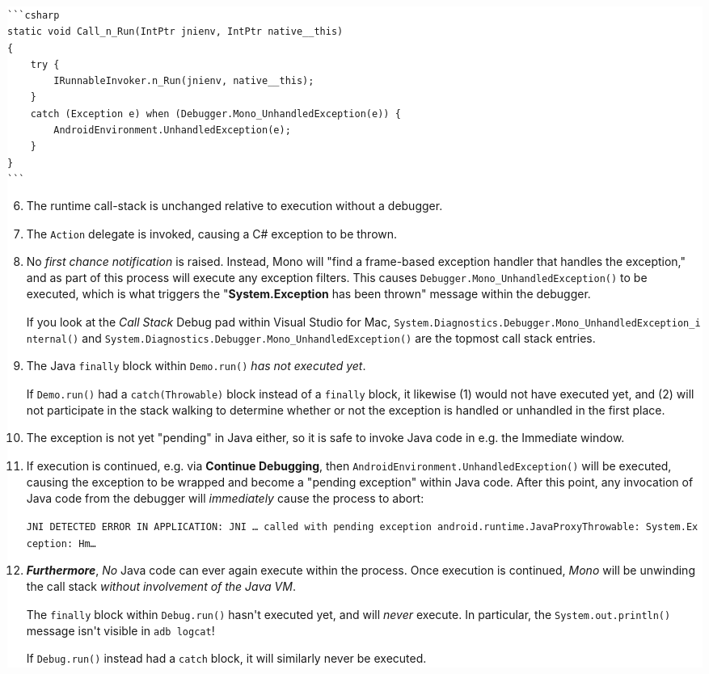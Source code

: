     ```csharp
    static void Call_n_Run(IntPtr jnienv, IntPtr native__this)
    {
        try {
            IRunnableInvoker.n_Run(jnienv, native__this);
        }
        catch (Exception e) when (Debugger.Mono_UnhandledException(e)) {
            AndroidEnvironment.UnhandledException(e);
        }
    }
    ```

 6. The runtime call-stack is unchanged relative to execution without a debugger.

 7. The `Action` delegate is invoked, causing a C# exception to be thrown.

 8. No *first chance notification* is raised.  Instead, Mono will
    "find a frame-based exception handler that handles the exception,"
    and as part of this process will execute any exception filters.  This
    causes `Debugger.Mono_UnhandledException()` to be executed, which is what
    triggers the "**System.Exception** has been thrown" message within the
    debugger.
    
    If you look at the *Call Stack* Debug pad within Visual Studio for Mac,
    `System.Diagnostics.Debugger.Mono_UnhandledException_internal()` and
    `System.Diagnostics.Debugger.Mono_UnhandledException()` are the topmost
    call stack entries.

 9. The Java `finally` block within `Demo.run()` *has not executed yet*.

    If `Demo.run()` had a `catch(Throwable)` block instead of a `finally`
    block, it likewise (1) would not have executed yet, and (2) will not
    participate in the stack walking to determine whether or not the exception
    is handled or unhandled in the first place.

10. The exception is not yet "pending" in Java either, so it is safe to invoke
    Java code in e.g. the Immediate window.

11. If execution is continued, e.g. via **Continue Debugging**, then
    `AndroidEnvironment.UnhandledException()` will be executed, causing the
    exception to be wrapped and become a "pending exception" within Java code.
    After this point, any invocation of Java code from the debugger will
    *immediately* cause the process to abort:

        JNI DETECTED ERROR IN APPLICATION: JNI … called with pending exception android.runtime.JavaProxyThrowable: System.Exception: Hm…

12. ***Furthermore***, *No* Java code can ever again execute within the process.
    Once execution is continued, *Mono* will be unwinding the call stack
    *without involvement of the Java VM*.

    The `finally` block within `Debug.run()` hasn't executed yet, and will
    *never* execute.  In particular, the `System.out.println()` message isn't
    visible in `adb logcat`!
    
    If `Debug.run()` instead had a `catch` block, it will similarly never be
    executed.
